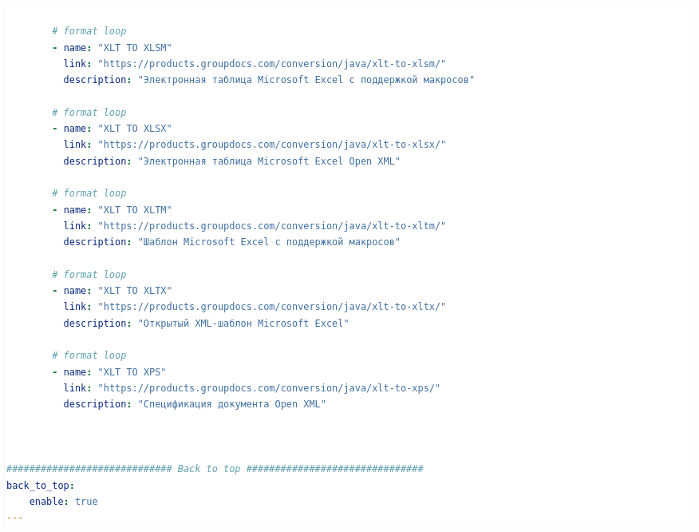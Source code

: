 ```yaml

        # format loop
        - name: "XLT TO XLSM"
          link: "https://products.groupdocs.com/conversion/java/xlt-to-xlsm/"
          description: "Электронная таблица Microsoft Excel с поддержкой макросов"

        # format loop
        - name: "XLT TO XLSX"
          link: "https://products.groupdocs.com/conversion/java/xlt-to-xlsx/"
          description: "Электронная таблица Microsoft Excel Open XML"

        # format loop
        - name: "XLT TO XLTM"
          link: "https://products.groupdocs.com/conversion/java/xlt-to-xltm/"
          description: "Шаблон Microsoft Excel с поддержкой макросов"

        # format loop
        - name: "XLT TO XLTX"
          link: "https://products.groupdocs.com/conversion/java/xlt-to-xltx/"
          description: "Открытый XML-шаблон Microsoft Excel"

        # format loop
        - name: "XLT TO XPS"
          link: "https://products.groupdocs.com/conversion/java/xlt-to-xps/"
          description: "Спецификация документа Open XML"



############################# Back to top ###############################
back_to_top:
    enable: true
---
```

